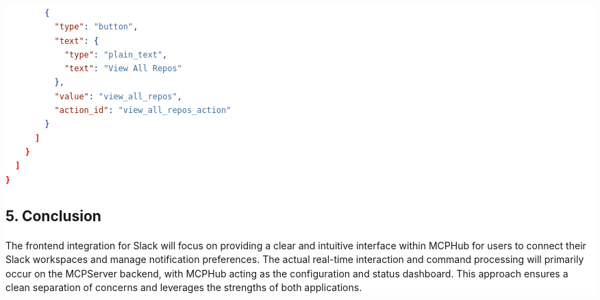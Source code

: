 ```json
        {
          "type": "button",
          "text": {
            "type": "plain_text",
            "text": "View All Repos"
          },
          "value": "view_all_repos",
          "action_id": "view_all_repos_action"
        }
      ]
    }
  ]
}
```

## 5. Conclusion

The frontend integration for Slack will focus on providing a clear and intuitive interface within MCPHub for users to connect their Slack workspaces and manage notification preferences. The actual real-time interaction and command processing will primarily occur on the MCPServer backend, with MCPHub acting as the configuration and status dashboard. This approach ensures a clean separation of concerns and leverages the strengths of both applications.

